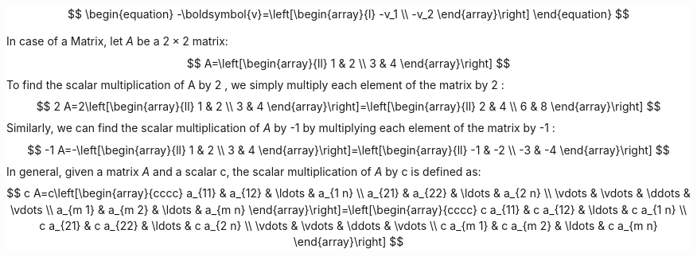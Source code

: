 $$
\begin{equation}
-\boldsymbol{v}=\left[\begin{array}{l}
-v_1 \\
-v_2
\end{array}\right]
\end{equation}
$$

In case of a Matrix, let $A$ be a $2 \times 2$ matrix:
$$
A=\left[\begin{array}{ll}
1 & 2 \\
3 & 4
\end{array}\right]
$$
To find the scalar multiplication of A by 2 , we simply multiply each element of the matrix by 2 :
$$
2 A=2\left[\begin{array}{ll}
1 & 2 \\
3 & 4
\end{array}\right]=\left[\begin{array}{ll}
2 & 4 \\
6 & 8
\end{array}\right]
$$
Similarly, we can find the scalar multiplication of $A$ by -1 by multiplying each element of the matrix by -1 :
$$
-1 A=-\left[\begin{array}{ll}
1 & 2 \\
3 & 4
\end{array}\right]=\left[\begin{array}{ll}
-1 & -2 \\
-3 & -4
\end{array}\right]
$$
In general, given a matrix $A$ and a scalar $\mathrm{c}$, the scalar multiplication of $A$ by $\mathrm{c}$ is defined as:
$$
c A=c\left[\begin{array}{cccc}
a_{11} & a_{12} & \ldots & a_{1 n} \\
a_{21} & a_{22} & \ldots & a_{2 n} \\
\vdots & \vdots & \ddots & \vdots \\
a_{m 1} & a_{m 2} & \ldots & a_{m n}
\end{array}\right]=\left[\begin{array}{cccc}
c a_{11} & c a_{12} & \ldots & c a_{1 n} \\
c a_{21} & c a_{22} & \ldots & c a_{2 n} \\
\vdots & \vdots & \ddots & \vdots \\
c a_{m 1} & c a_{m 2} & \ldots & c a_{m n}
\end{array}\right]
$$
